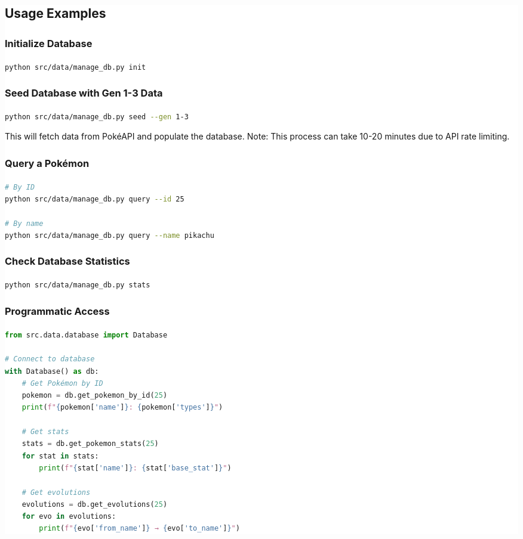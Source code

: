 ## Usage Examples

### Initialize Database

```bash
python src/data/manage_db.py init
```

### Seed Database with Gen 1-3 Data

```bash
python src/data/manage_db.py seed --gen 1-3
```

This will fetch data from PokéAPI and populate the database. Note: This process can take 10-20 minutes due to API rate limiting.

### Query a Pokémon

```bash
# By ID
python src/data/manage_db.py query --id 25

# By name
python src/data/manage_db.py query --name pikachu
```

### Check Database Statistics

```bash
python src/data/manage_db.py stats
```

### Programmatic Access

```python
from src.data.database import Database

# Connect to database
with Database() as db:
    # Get Pokémon by ID
    pokemon = db.get_pokemon_by_id(25)
    print(f"{pokemon['name']}: {pokemon['types']}")
    
    # Get stats
    stats = db.get_pokemon_stats(25)
    for stat in stats:
        print(f"{stat['name']}: {stat['base_stat']}")
    
    # Get evolutions
    evolutions = db.get_evolutions(25)
    for evo in evolutions:
        print(f"{evo['from_name']} → {evo['to_name']}")
```
